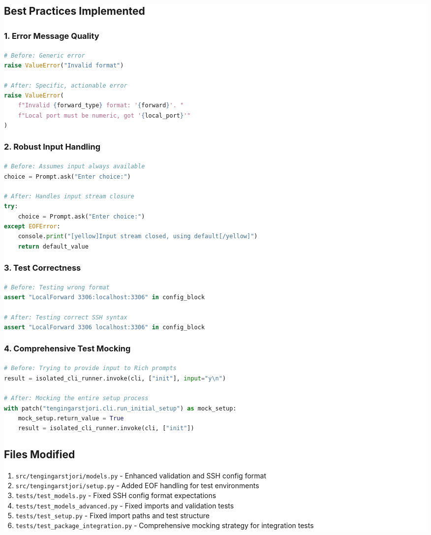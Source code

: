## Best Practices Implemented

### 1. **Error Message Quality**
```python
# Before: Generic error
raise ValueError("Invalid format")

# After: Specific, actionable error
raise ValueError(
    f"Invalid {forward_type} format: '{forward}'. "
    f"Local port must be numeric, got '{local_port}'"
)
```

### 2. **Robust Input Handling**
```python
# Before: Assumes input always available
choice = Prompt.ask("Enter choice:")

# After: Handles input stream closure
try:
    choice = Prompt.ask("Enter choice:")
except EOFError:
    console.print("[yellow]Input stream closed, using default[/yellow]")
    return default_value
```

### 3. **Test Correctness**
```python
# Before: Testing wrong format
assert "LocalForward 3306:localhost:3306" in config_block

# After: Testing correct SSH syntax
assert "LocalForward 3306 localhost:3306" in config_block
```

### 4. **Comprehensive Test Mocking**
```python
# Before: Trying to provide input to Rich prompts
result = isolated_cli_runner.invoke(cli, ["init"], input="y\n")

# After: Mocking the entire setup process
with patch("tengingarstjori.cli.run_initial_setup") as mock_setup:
    mock_setup.return_value = True
    result = isolated_cli_runner.invoke(cli, ["init"])
```

## Files Modified

1. `src/tengingarstjori/models.py` - Enhanced validation and SSH config format
2. `src/tengingarstjori/setup.py` - Added EOF handling for test environments
3. `tests/test_models.py` - Fixed SSH config format expectations
4. `tests/test_models_advanced.py` - Fixed imports and validation tests
5. `tests/test_setup.py` - Fixed import paths and test structure
6. `tests/test_package_integration.py` - Comprehensive mocking strategy for integration tests
